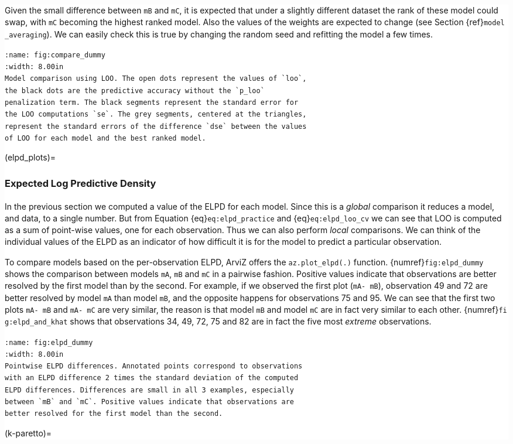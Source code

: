 Given the small difference between `mB` and `mC`, it is expected that
under a slightly different dataset the rank of these model could swap,
with `mC` becoming the highest ranked model. Also the values of the
weights are expected to change (see Section {ref}`model_averaging`). We can
easily check this is true by changing the random seed and refitting the
model a few times.

```{figure} figures/compare_dummy.png
:name: fig:compare_dummy
:width: 8.00in
Model comparison using LOO. The open dots represent the values of `loo`,
the black dots are the predictive accuracy without the `p_loo`
penalization term. The black segments represent the standard error for
the LOO computations `se`. The grey segments, centered at the triangles,
represent the standard errors of the difference `dse` between the values
of LOO for each model and the best ranked model.
```

(elpd_plots)=

### Expected Log Predictive Density

In the previous section we computed a value of the ELPD for each model.
Since this is a *global* comparison it reduces a model, and data, to a
single number. But from Equation {eq}`eq:elpd_practice` and
{eq}`eq:elpd_loo_cv` we can see that LOO is computed as a sum of
point-wise values, one for each observation. Thus we can also perform
*local* comparisons. We can think of the individual values of the ELPD
as an indicator of how difficult it is for the model to predict a
particular observation.

To compare models based on the per-observation ELPD, ArviZ offers the
`az.plot_elpd(.)` function. {numref}`fig:elpd_dummy` shows the
comparison between models `mA`, `mB` and `mC` in a pairwise fashion.
Positive values indicate that observations are better resolved by the
first model than by the second. For example, if we observed the first
plot (`mA- mB`), observation 49 and 72 are better resolved by model `mA`
than model `mB`, and the opposite happens for observations 75 and 95. We
can see that the first two plots `mA- mB` and `mA- mC` are very similar,
the reason is that model `mB` and model `mC` are in fact very similar to
each other. {numref}`fig:elpd_and_khat` shows that observations 34, 49,
72, 75 and 82 are in fact the five most *extreme* observations.

```{figure} figures/elpd_dummy.png
:name: fig:elpd_dummy
:width: 8.00in
Pointwise ELPD differences. Annotated points correspond to observations
with an ELPD difference 2 times the standard deviation of the computed
ELPD differences. Differences are small in all 3 examples, especially
between `mB` and `mC`. Positive values indicate that observations are
better resolved for the first model than the second.
```

(k-paretto)=
